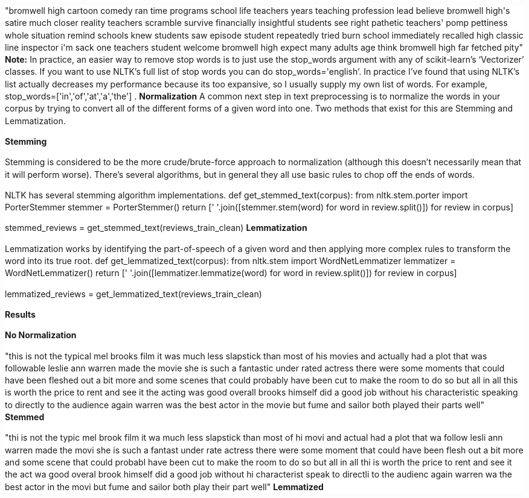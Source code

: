 "bromwell high cartoon comedy ran time programs school life teachers years teaching profession lead believe bromwell high's satire much closer reality teachers scramble survive financially insightful students see right pathetic teachers' pomp pettiness whole situation remind schools knew students saw episode student repeatedly tried burn school immediately recalled high classic line inspector i'm sack one teachers student welcome bromwell high expect many adults age think bromwell high far fetched pity"
**Note:** In practice, an easier way to remove stop words is to just use the stop_words argument with any of scikit-learn’s ‘Vectorizer’ classes. If you want to use NLTK’s full list of stop words you can do stop_words='english’. In practice I’ve found that using NLTK’s list actually decreases my performance because its too expansive, so I usually supply my own list of words. For example, stop_words=['in','of','at','a','the'] .
**Normalization**
A common next step in text preprocessing is to normalize the words in your corpus by trying to convert all of the different forms of a given word into one. Two methods that exist for this are Stemming and Lemmatization.

**Stemming**

Stemming is considered to be the more crude/brute-force approach to normalization (although this doesn’t necessarily mean that it will perform worse). There’s several algorithms, but in general they all use basic rules to chop off the ends of words.

NLTK has several stemming algorithm implementations.
def get_stemmed_text(corpus):
    from nltk.stem.porter import PorterStemmer
    stemmer = PorterStemmer()
    return [' '.join([stemmer.stem(word) for word in review.split()]) for review in corpus]

stemmed_reviews = get_stemmed_text(reviews_train_clean)
**Lemmatization**

Lemmatization works by identifying the part-of-speech of a given word and then applying more complex rules to transform the word into its true root.
def get_lemmatized_text(corpus):
    from nltk.stem import WordNetLemmatizer
    lemmatizer = WordNetLemmatizer()
    return [' '.join([lemmatizer.lemmatize(word) for word in review.split()]) for review in corpus]

lemmatized_reviews = get_lemmatized_text(reviews_train_clean)

**Results**

**No Normalization**

"this is not the typical mel brooks film it was much less slapstick than most of his movies and actually had a plot that was followable leslie ann warren made the movie she is such a fantastic under rated actress there were some moments that could have been fleshed out a bit more and some scenes that could probably have been cut to make the room to do so but all in all this is worth the price to rent and see it the acting was good overall brooks himself did a good job without his characteristic speaking to directly to the audience again warren was the best actor in the movie but fume and sailor both played their parts well"
**Stemmed**

"thi is not the typic mel brook film it wa much less slapstick than most of hi movi and actual had a plot that wa follow lesli ann warren made the movi she is such a fantast under rate actress there were some moment that could have been flesh out a bit more and some scene that could probabl have been cut to make the room to do so but all in all thi is worth the price to rent and see it the act wa good overal brook himself did a good job without hi characterist speak to directli to the audienc again warren wa the best actor in the movi but fume and sailor both play their part well"
**Lemmatized**
